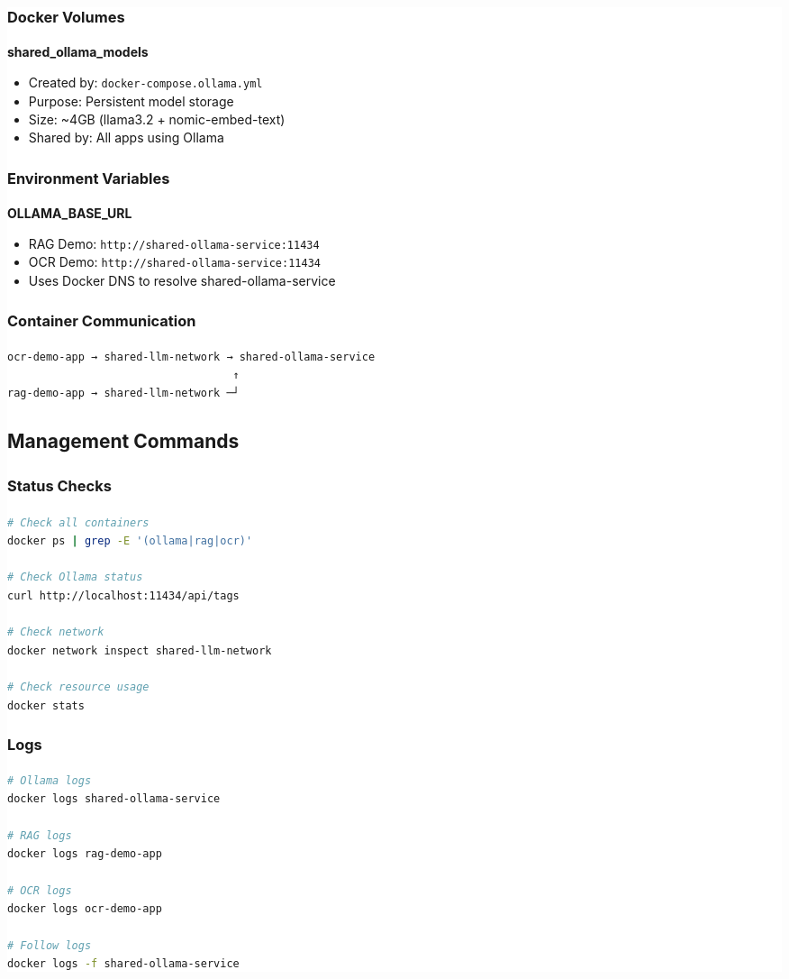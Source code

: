 ### Docker Volumes

**shared_ollama_models**
- Created by: `docker-compose.ollama.yml`
- Purpose: Persistent model storage
- Size: ~4GB (llama3.2 + nomic-embed-text)
- Shared by: All apps using Ollama

### Environment Variables

**OLLAMA_BASE_URL**
- RAG Demo: `http://shared-ollama-service:11434`
- OCR Demo: `http://shared-ollama-service:11434`
- Uses Docker DNS to resolve shared-ollama-service

### Container Communication

```
ocr-demo-app → shared-llm-network → shared-ollama-service
                                   ↑
rag-demo-app → shared-llm-network ─┘
```

## Management Commands

### Status Checks

```bash
# Check all containers
docker ps | grep -E '(ollama|rag|ocr)'

# Check Ollama status
curl http://localhost:11434/api/tags

# Check network
docker network inspect shared-llm-network

# Check resource usage
docker stats
```

### Logs

```bash
# Ollama logs
docker logs shared-ollama-service

# RAG logs
docker logs rag-demo-app

# OCR logs
docker logs ocr-demo-app

# Follow logs
docker logs -f shared-ollama-service
```
